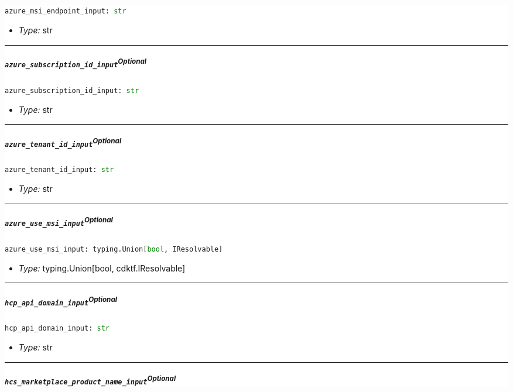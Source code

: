 ```python
azure_msi_endpoint_input: str
```

- *Type:* str

---

##### `azure_subscription_id_input`<sup>Optional</sup> <a name="azure_subscription_id_input" id="@cdktf/provider-hcs.provider.HcsProvider.property.azureSubscriptionIdInput"></a>

```python
azure_subscription_id_input: str
```

- *Type:* str

---

##### `azure_tenant_id_input`<sup>Optional</sup> <a name="azure_tenant_id_input" id="@cdktf/provider-hcs.provider.HcsProvider.property.azureTenantIdInput"></a>

```python
azure_tenant_id_input: str
```

- *Type:* str

---

##### `azure_use_msi_input`<sup>Optional</sup> <a name="azure_use_msi_input" id="@cdktf/provider-hcs.provider.HcsProvider.property.azureUseMsiInput"></a>

```python
azure_use_msi_input: typing.Union[bool, IResolvable]
```

- *Type:* typing.Union[bool, cdktf.IResolvable]

---

##### `hcp_api_domain_input`<sup>Optional</sup> <a name="hcp_api_domain_input" id="@cdktf/provider-hcs.provider.HcsProvider.property.hcpApiDomainInput"></a>

```python
hcp_api_domain_input: str
```

- *Type:* str

---

##### `hcs_marketplace_product_name_input`<sup>Optional</sup> <a name="hcs_marketplace_product_name_input" id="@cdktf/provider-hcs.provider.HcsProvider.property.hcsMarketplaceProductNameInput"></a>
